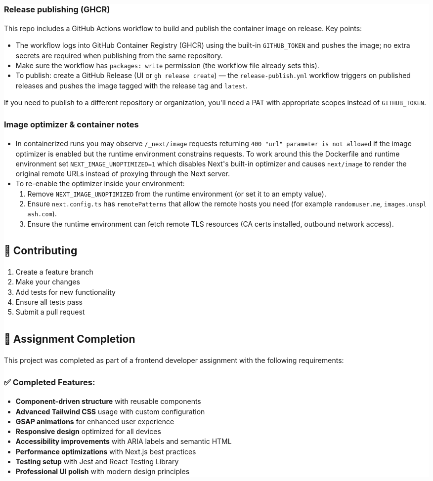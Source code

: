 ### Release publishing (GHCR)

This repo includes a GitHub Actions workflow to build and publish the container image on release. Key points:

- The workflow logs into GitHub Container Registry (GHCR) using the built-in `GITHUB_TOKEN` and pushes the image; no extra secrets are required when publishing from the same repository.
- Make sure the workflow has `packages: write` permission (the workflow file already sets this).
- To publish: create a GitHub Release (UI or `gh release create`) — the `release-publish.yml` workflow triggers on published releases and pushes the image tagged with the release tag and `latest`.

If you need to publish to a different repository or organization, you'll need a PAT with appropriate scopes instead of `GITHUB_TOKEN`.

### Image optimizer & container notes

- In containerized runs you may observe `/_next/image` requests returning `400 "url" parameter is not allowed` if the image optimizer is enabled but the runtime environment constrains requests. To work around this the Dockerfile and runtime environment set `NEXT_IMAGE_UNOPTIMIZED=1` which disables Next's built-in optimizer and causes `next/image` to render the original remote URLs instead of proxying through the Next server.
- To re-enable the optimizer inside your environment:
  1.  Remove `NEXT_IMAGE_UNOPTIMIZED` from the runtime environment (or set it to an empty value).
  2.  Ensure `next.config.ts` has `remotePatterns` that allow the remote hosts you need (for example `randomuser.me`, `images.unsplash.com`).
  3.  Ensure the runtime environment can fetch remote TLS resources (CA certs installed, outbound network access).

## 🤝 Contributing

1. Create a feature branch
2. Make your changes
3. Add tests for new functionality
4. Ensure all tests pass
5. Submit a pull request

## 📄 Assignment Completion

This project was completed as part of a frontend developer assignment with the following requirements:

### ✅ Completed Features:

- **Component-driven structure** with reusable components
- **Advanced Tailwind CSS** usage with custom configuration
- **GSAP animations** for enhanced user experience
- **Responsive design** optimized for all devices
- **Accessibility improvements** with ARIA labels and semantic HTML
- **Performance optimizations** with Next.js best practices
- **Testing setup** with Jest and React Testing Library
- **Professional UI polish** with modern design principles
